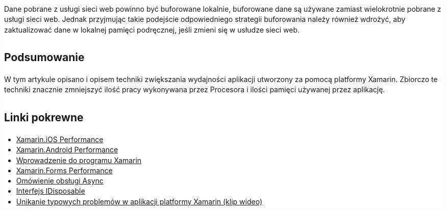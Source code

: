 Dane pobrane z usługi sieci web powinno być buforowane lokalnie, buforowane dane są używane zamiast wielokrotnie pobrane z usługi sieci web. Jednak przyjmując takie podejście odpowiedniego strategii buforowania należy również wdrożyć, aby zaktualizować dane w lokalnej pamięci podręcznej, jeśli zmieni się w usłudze sieci web.

## <a name="summary"></a>Podsumowanie

W tym artykule opisano i opisem techniki zwiększania wydajności aplikacji utworzony za pomocą platformy Xamarin. Zbiorczo te techniki znacznie zmniejszyć ilość pracy wykonywana przez Procesora i ilości pamięci używanej przez aplikację.

## <a name="related-links"></a>Linki pokrewne

- [Xamarin.iOS Performance](~/ios/deploy-test/performance.md)
- [Xamarin.Android Performance](~/android/deploy-test/performance.md)
- [Wprowadzenie do programu Xamarin](~/tools/profiler/index.md)
- [Xamarin.Forms Performance](~/xamarin-forms/deploy-test/performance.md)
- [Omówienie obsługi Async](~/cross-platform/platform/async.md)
- [Interfejs IDisposable](https://developer.xamarin.com/api/type/System.IDisposable/)
- [Unikanie typowych problemów w aplikacji platformy Xamarin (klip wideo)](https://university.xamarin.com/guestlectures/avoiding-common-pitfalls-in-xamarin-apps)

